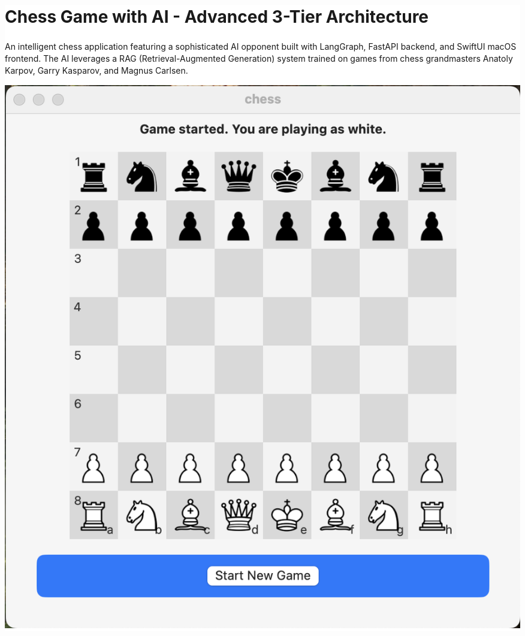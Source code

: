 # Chess Game with AI - Advanced 3-Tier Architecture

An intelligent chess application featuring a sophisticated AI opponent built with LangGraph, FastAPI backend, and SwiftUI macOS frontend. The AI leverages a RAG (Retrieval-Augmented Generation) system trained on games from chess grandmasters Anatoly Karpov, Garry Kasparov, and Magnus Carlsen.

![Chess Game Screenshot](images/initial_app_view.png)
